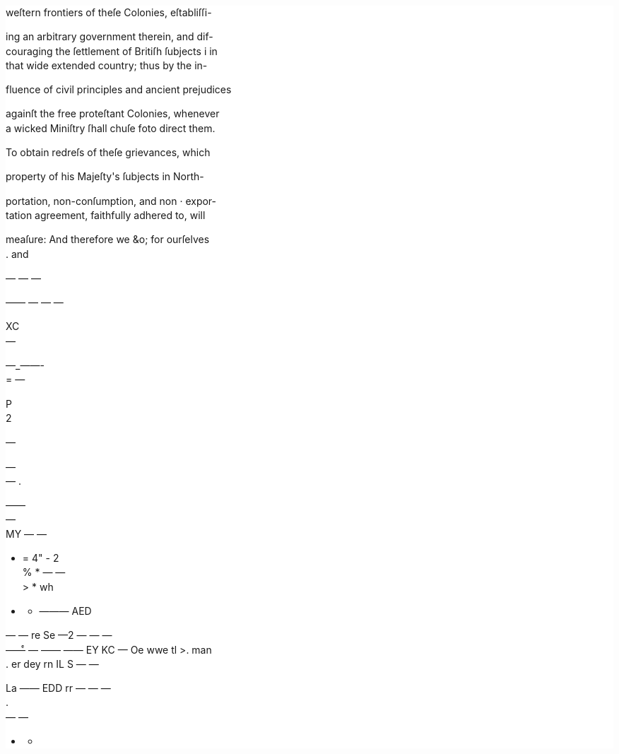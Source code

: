   
weſtern frontiers of theſe Colonies, eſtabliſſi-  
  
ing an arbitrary government therein, and dif-  
couraging the ſettlement of Britiſh ſubjects i in  
that wide extended country; thus by the in-  
  
fluence of civil principles and ancient prejudices  
  
  
againſt the free proteſtant Colonies, whenever  
a wicked Miniſtry ſhall chuſe foto direct them.  
  
To obtain redreſs of theſe grievances, which  
  
  
property of his Majeſty&#x27;s ſubjects in North-  
  
  
portation, non-conſumption, and non · expor-  
tation agreement, faithfully adhered to, will  
  
  
meaſure: And therefore we &amp;o; for ourſelves  
. and  
  
— — —  
  
—— — — —  
  
XC  
—  
  
—_——-  
= —  
  
P  
2  
  
—  
  
—  
— .  
  
——  
—  
MY — —  
- = 4&quot; - 2  
% * — —  
&gt; * wh  
  
- * ——— AED  
  
— — re Se —2 — — —  
——ͤ — —— —— EY KC — Oe wwe tl &gt;. man  
. er dey rn IL S — —  
  
La —— EDD rr — — —  
.  
— —  
- *  
  